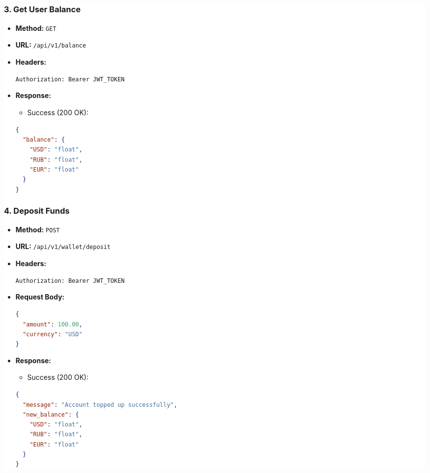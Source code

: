 ### 3. Get User Balance

- **Method:** `GET`
- **URL:** `/api/v1/balance`
- **Headers:**

    ```text
    Authorization: Bearer JWT_TOKEN
    ```

- **Response:**
    - Success (200 OK):

    ```json
    {
      "balance": {
        "USD": "float",
        "RUB": "float",
        "EUR": "float"
      }
    }
    ```

### 4. Deposit Funds

- **Method:** `POST`
- **URL:** `/api/v1/wallet/deposit`
- **Headers:**

    ```text
    Authorization: Bearer JWT_TOKEN
    ```

- **Request Body:**

    ```json
    {
      "amount": 100.00,
      "currency": "USD"
    }
    ```

- **Response:**
    - Success (200 OK):

    ```json
    {
      "message": "Account topped up successfully",
      "new_balance": {
        "USD": "float",
        "RUB": "float",
        "EUR": "float"
      }
    }
    ```
